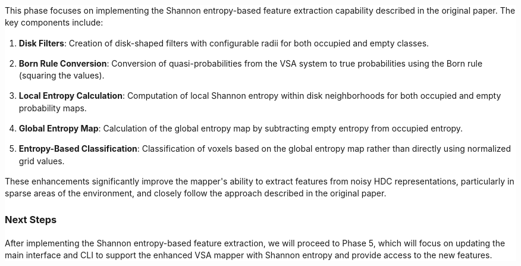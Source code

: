 This phase focuses on implementing the Shannon entropy-based feature extraction capability described in the original paper. The key components include:

1. **Disk Filters**: Creation of disk-shaped filters with configurable radii for both occupied and empty classes.

2. **Born Rule Conversion**: Conversion of quasi-probabilities from the VSA system to true probabilities using the Born rule (squaring the values).

3. **Local Entropy Calculation**: Computation of local Shannon entropy within disk neighborhoods for both occupied and empty probability maps.

4. **Global Entropy Map**: Calculation of the global entropy map by subtracting empty entropy from occupied entropy.

5. **Entropy-Based Classification**: Classification of voxels based on the global entropy map rather than directly using normalized grid values.

These enhancements significantly improve the mapper's ability to extract features from noisy HDC representations, particularly in sparse areas of the environment, and closely follow the approach described in the original paper.

### Next Steps

After implementing the Shannon entropy-based feature extraction, we will proceed to Phase 5, which will focus on updating the main interface and CLI to support the enhanced VSA mapper with Shannon entropy and provide access to the new features.